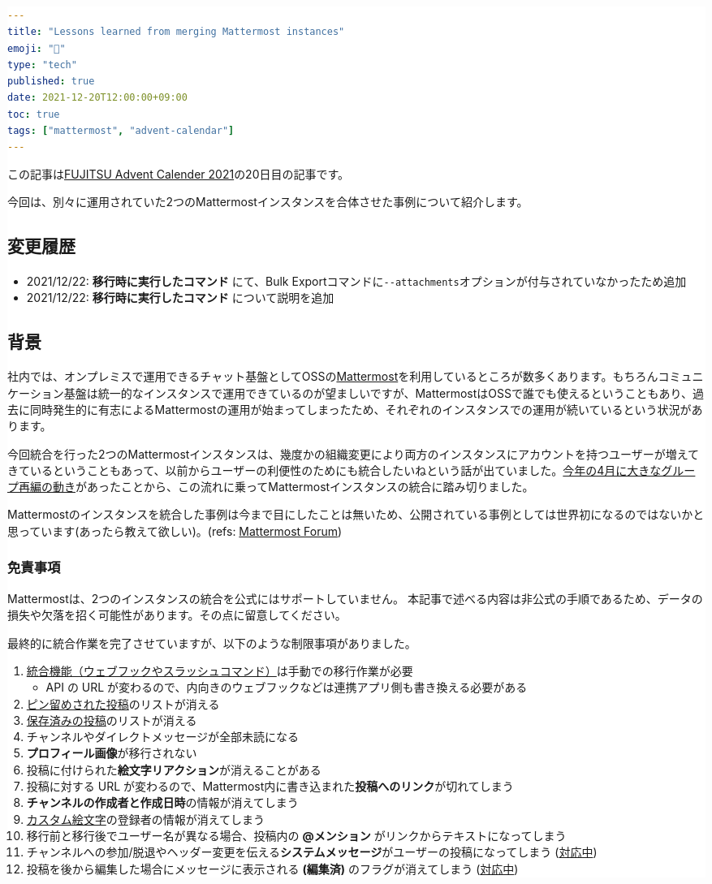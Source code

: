 ```yaml
---
title: "Lessons learned from merging Mattermost instances"
emoji: "🎉"
type: "tech"
published: true
date: 2021-12-20T12:00:00+09:00
toc: true
tags: ["mattermost", "advent-calendar"]
---
```


この記事は[FUJITSU Advent Calender 2021](https://qiita.com/advent-calendar/2021/fujitsu)の20日目の記事です。 

今回は、別々に運用されていた2つのMattermostインスタンスを合体させた事例について紹介します。

## 変更履歴
* 2021/12/22: **移行時に実行したコマンド** にて、Bulk Exportコマンドに`--attachments`オプションが付与されていなかったため追加
* 2021/12/22: **移行時に実行したコマンド** について説明を追加

## 背景

社内では、オンプレミスで運用できるチャット基盤としてOSSの[Mattermost](https://mattermost.com/)を利用しているところが数多くあります。もちろんコミュニケーション基盤は統一的なインスタンスで運用できているのが望ましいですが、MattermostはOSSで誰でも使えるということもあり、過去に同時発生的に有志によるMattermostの運用が始まってしまったため、それぞれのインスタンスでの運用が続いているという状況があります。

今回統合を行った2つのMattermostインスタンスは、幾度かの組織変更により両方のインスタンスにアカウントを持つユーザーが増えてきているということもあって、以前からユーザーの利便性のためにも統合したいねという話が出ていました。[今年の4月に大きなグループ再編の動き](https://pr.fujitsu.com/jp/news/2021/01/28-2.pdf)があったことから、この流れに乗ってMattermostインスタンスの統合に踏み切りました。

Mattermostのインスタンスを統合した事例は今まで目にしたことは無いため、公開されている事例としては世界初になるのではないかと思っています(あったら教えて欲しい)。(refs: [Mattermost Forum](https://forum.mattermost.org/t/consolidate-two-instances/5265/4))


### 免責事項
Mattermostは、2つのインスタンスの統合を公式にはサポートしていません。
本記事で述べる内容は非公式の手順であるため、データの損失や欠落を招く可能性があります。その点に留意してください。

最終的に統合作業を完了させていますが、以下のような制限事項がありました。

1. [統合機能（ウェブフックやスラッシュコマンド）](https://docs.mattermost.com/about/integrations.html#integrations-overview)は手動での移行作業が必要
   - API の URL が変わるので、内向きのウェブフックなどは連携アプリ側も書き換える必要がある
1. [ピン留めされた投稿](https://docs.mattermost.com/messaging/pinning-messages.html)のリストが消える
1. [保存済みの投稿](https://docs.mattermost.com/messaging/saving-messages.html)のリストが消える
1. チャンネルやダイレクトメッセージが全部未読になる
1. **プロフィール画像**が移行されない
1. 投稿に付けられた**絵文字リアクション**が消えることがある
1. 投稿に対する URL が変わるので、Mattermost内に書き込まれた**投稿へのリンク**が切れてしまう
1. **チャンネルの作成者と作成日時**の情報が消えてしまう
1. [カスタム絵文字](https://docs.mattermost.com/messaging/using-emoji.html#creating-custom-emojis)の登録者の情報が消えてしまう
1. 移行前と移行後でユーザー名が異なる場合、投稿内の **@メンション** がリンクからテキストになってしまう
1. チャンネルへの参加/脱退やヘッダー変更を伝える**システムメッセージ**がユーザーの投稿になってしまう ([対応中](https://github.com/mattermost/mattermost-server/pull/18992))
1. 投稿を後から編集した場合にメッセージに表示される **(編集済)** のフラグが消えてしまう ([対応中](https://github.com/mattermost/mattermost-server/pull/18992))
